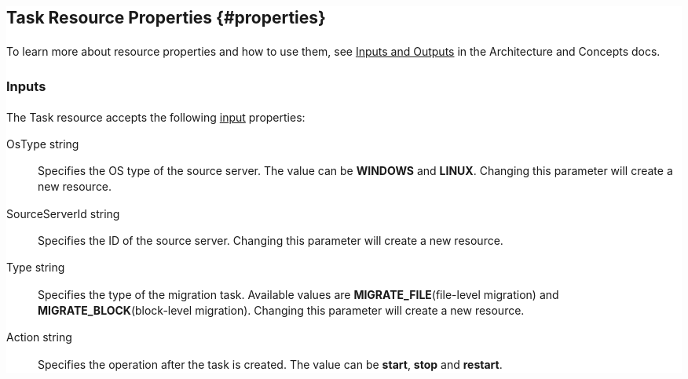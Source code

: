## Task Resource Properties {#properties}

To learn more about resource properties and how to use them, see [Inputs and Outputs](/docs/intro/concepts/inputs-outputs) in the Architecture and Concepts docs.

### Inputs

The Task resource accepts the following [input](/docs/intro/concepts/inputs-outputs) properties:



<div>
<pulumi-choosable type="language" values="csharp">
<dl class="resources-properties"><dt class="property-required property-replacement"
            title="Required">
        <span id="ostype_csharp">
<a data-swiftype-name="resource-property" data-swiftype-type="text" href="#ostype_csharp" style="color: inherit; text-decoration: inherit;">Os<wbr>Type</a>
</span>
        <span class="property-indicator"></span>
        <span class="property-type">string</span>
    </dt>
    <dd><p>Specifies the OS type of the source server. The value can be <strong>WINDOWS</strong> and <strong>LINUX</strong>.
Changing this parameter will create a new resource.</p>
</dd><dt class="property-required property-replacement"
            title="Required">
        <span id="sourceserverid_csharp">
<a data-swiftype-name="resource-property" data-swiftype-type="text" href="#sourceserverid_csharp" style="color: inherit; text-decoration: inherit;">Source<wbr>Server<wbr>Id</a>
</span>
        <span class="property-indicator"></span>
        <span class="property-type">string</span>
    </dt>
    <dd><p>Specifies the ID of the source server.
Changing this parameter will create a new resource.</p>
</dd><dt class="property-required property-replacement"
            title="Required">
        <span id="type_csharp">
<a data-swiftype-name="resource-property" data-swiftype-type="text" href="#type_csharp" style="color: inherit; text-decoration: inherit;">Type</a>
</span>
        <span class="property-indicator"></span>
        <span class="property-type">string</span>
    </dt>
    <dd><p>Specifies the type of the migration task. Available values are
<strong>MIGRATE_FILE</strong>(file-level migration) and <strong>MIGRATE_BLOCK</strong>(block-level migration).
Changing this parameter will create a new resource.</p>
</dd><dt class="property-optional"
            title="Optional">
        <span id="action_csharp">
<a data-swiftype-name="resource-property" data-swiftype-type="text" href="#action_csharp" style="color: inherit; text-decoration: inherit;">Action</a>
</span>
        <span class="property-indicator"></span>
        <span class="property-type">string</span>
    </dt>
    <dd><p>Specifies the operation after the task is created.
The value can be <strong>start</strong>, <strong>stop</strong> and <strong>restart</strong>.</p>
</dd><dt class="property-optional property-replacement"
            title="Optional">
        <span id="migrationip_csharp">